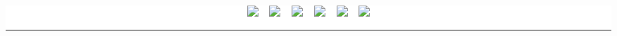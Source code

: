 </table>


<p align="center">
  <a href="https://emmanpbarrameda.github.io" target="_blank"><img src="https://img.shields.io/badge/My Portfolio-%20-blue?style=for-the-badge&logo=web"></a>
  &nbsp;&nbsp;
  <a href="mailto:emmanuelbarrameda1@gmail.com" target="_blank"><img src="https://img.shields.io/badge/Email-%20-red?style=for-the-badge&logo=gmail"></a>
  &nbsp;&nbsp;
  <a href="https://facebook.com/emmanpbarrameda/" target="_blank"><img src="https://img.shields.io/badge/Facebook-%20-blue?style=for-the-badge&logo=facebook"></a>
  &nbsp;&nbsp;
  <a href="https://t.me/emmanpbarrameda/" target="_blank"><img src="https://img.shields.io/badge/Telegram-%20-blue?style=for-the-badge&logo=telegram"></a>
  &nbsp;&nbsp;
  <a href="https://linkedin.com/in/emmanpbarrameda/" target="_blank"><img src="https://img.shields.io/badge/LinkedIn-%20-blue?style=for-the-badge&logo=linkedin"></a>
  &nbsp;&nbsp;
  <a href="https://github.com/emmanpbarrameda/" target="_blank"><img src="https://img.shields.io/badge/GitHub-%20-black?style=for-the-badge&logo=github"></a>
</p>



------------


